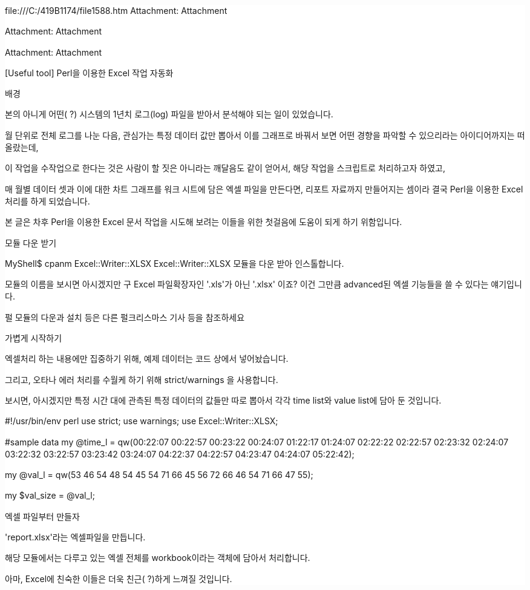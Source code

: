 file:///C:/419B1174/file1588.htm
Attachment: Attachment 


Attachment: Attachment 


Attachment: Attachment 


[Useful tool] Perl을 이용한 Excel 작업 자동화
 
배경
 
본의 아니게 어떤( ?) 시스템의 1년치 로그(log) 파일을 받아서  분석해야 되는 일이 있었습니다.  
 
월 단위로 전체 로그를 나눈 다음,  관심가는 특정 데이터 값만 뽑아서 이를 그래프로 바꿔서 보면 어떤 경향을 파악할 수 있으리라는 아이디어까지는 떠올랐는데, 
 
이 작업을 수작업으로 한다는 것은 사람이 할 짓은 아니라는 깨달음도 같이 얻어서, 해당 작업을 스크립트로 처리하고자 하였고,
 
매 월별 데이터 셋과 이에 대한 차트 그래프를 워크 시트에 담은 엑셀 파일을 만든다면, 리포트 자료까지 만들어지는 셈이라  결국 Perl을 이용한 Excel 처리를 하게 되었습니다.
 
 
 
본 글은 차후 Perl을 이용한  Excel 문서 작업을 시도해 보려는 이들을 위한 첫걸음에 도움이 되게 하기 위함입니다.
 
모듈 다운 받기
 
MyShell$ cpanm  Excel::Writer::XLSX
Excel::Writer::XLSX 모듈을 다운 받아  인스톨합니다. 
 
모듈의 이름을 보시면 아시겠지만 구 Excel 파일확장자인 '.xls'가 아닌 '.xlsx' 이죠? 이건 그만큼 advanced된 엑셀 기능들을 쓸 수 있다는 얘기입니다.
 
펄 모듈의 다운과 설치 등은 다른 펄크리스마스 기사 등을 참조하세요
 
가볍게 시작하기
 
엑셀처리 하는 내용에만 집중하기 위해, 예제 데이터는 코드 상에서 넣어놨습니다.
 
그리고, 오타나 에러 처리를 수월케 하기 위해 strict/warnings 을 사용합니다.
 
보시면, 아시겠지만  특정 시간 대에 관측된 특정 데이터의 값들만 따로 뽑아서 각각 time list와 value list에 담아 둔 것입니다.
 
#!/usr/bin/env perl
use strict;
use warnings;
use Excel::Writer::XLSX;
 
#sample data
my @time_l = qw(00:22:07 00:22:57 00:23:22 00:24:07 01:22:17 01:24:07 02:22:22 02:22:57 02:23:32
          02:24:07 03:22:32 03:22:57 03:23:42 03:24:07 04:22:37  04:22:57 04:23:47 04:24:07 05:22:42);
      
my @val_l = qw(53 46 54 48 54 45 54 71 66 45 56 72 66 46 54 71 66 47 55);
                   
my $val_size =  @val_l;
 
 
엑셀 파일부터 만들자
 
'report.xlsx'라는 엑셀파일을 만듭니다. 
 
해당 모듈에서는 다루고 있는 엑셀 전체를  workbook이라는 객체에 담아서 처리합니다. 
 
아마, Excel에 친숙한 이들은 더욱  친근( ?)하게 느껴질 것입니다.
 